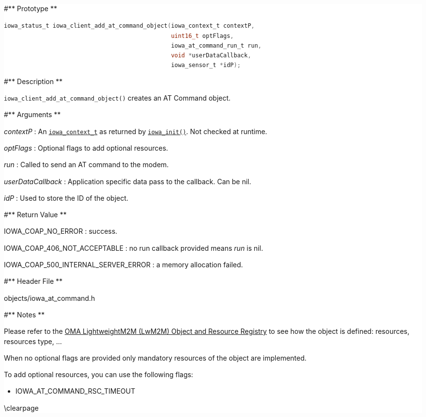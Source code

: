 #** Prototype **

```c
iowa_status_t iowa_client_add_at_command_object(iowa_context_t contextP,
                                                uint16_t optFlags,
                                                iowa_at_command_run_t run,
                                                void *userDataCallback,
                                                iowa_sensor_t *idP);
```

#** Description **

`iowa_client_add_at_command_object()` creates an AT Command object.

#** Arguments **

*contextP*
: An [`iowa_context_t`](CommonAPI.md#iowa_context_t) as returned by [`iowa_init()`](CommonAPI.md#iowa_init). Not checked at runtime.

*optFlags*
: Optional flags to add optional resources.

*run*
: Called to send an AT command to the modem.

*userDataCallback*
: Application specific data pass to the callback. Can be nil.

*idP*
: Used to store the ID of the object.

#** Return Value **

IOWA_COAP_NO_ERROR
: success.

IOWA_COAP_406_NOT_ACCEPTABLE
: no run callback provided means *run* is nil.

IOWA_COAP_500_INTERNAL_SERVER_ERROR
: a memory allocation failed.

#** Header File **

objects/iowa_at_command.h

#** Notes **

Please refer to the [OMA LightweightM2M (LwM2M) Object and Resource Registry](http://www.openmobilealliance.org/wp/OMNA/LwM2M/LwM2MRegistry.html) to see how the object is defined: resources, resources type, ...

When no optional flags are provided only mandatory resources of the object are implemented.

To add optional resources, you can use the following flags:

- IOWA_AT_COMMAND_RSC_TIMEOUT

\clearpage
